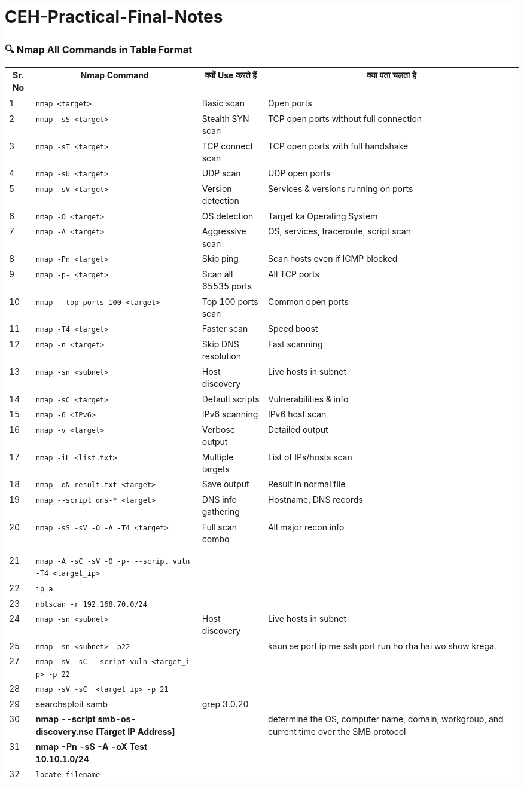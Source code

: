 # CEH-Practical-Final-Notes

### 🔍 **Nmap All Commands in Table Format**

| Sr. No | Nmap Command | क्यों Use करते हैं | क्या पता चलता है |
| --- | --- | --- | --- |
| 1 | `nmap <target>` | Basic scan | Open ports |
| 2 | `nmap -sS <target>` | Stealth SYN scan | TCP open ports without full connection |
| 3 | `nmap -sT <target>` | TCP connect scan | TCP open ports with full handshake |
| 4 | `nmap -sU <target>` | UDP scan | UDP open ports |
| 5 | `nmap -sV <target>` | Version detection | Services & versions running on ports |
| 6 | `nmap -O <target>` | OS detection | Target ka Operating System |
| 7 | `nmap -A <target>` | Aggressive scan | OS, services, traceroute, script scan |
| 8 | `nmap -Pn <target>` | Skip ping | Scan hosts even if ICMP blocked |
| 9 | `nmap -p- <target>` | Scan all 65535 ports | All TCP ports |
| 10 | `nmap --top-ports 100 <target>` | Top 100 ports scan | Common open ports |
| 11 | `nmap -T4 <target>` | Faster scan | Speed boost |
| 12 | `nmap -n <target>` | Skip DNS resolution | Fast scanning |
| 13 | `nmap -sn <subnet>` | Host discovery | Live hosts in subnet |
| 14 | `nmap -sC <target>` | Default scripts | Vulnerabilities & info |
| 15 | `nmap -6 <IPv6>` | IPv6 scanning | IPv6 host scan |
| 16 | `nmap -v <target>` | Verbose output | Detailed output |
| 17 | `nmap -iL <list.txt>` | Multiple targets | List of IPs/hosts scan |
| 18 | `nmap -oN result.txt <target>` | Save output | Result in normal file |
| 19 | `nmap --script dns-* <target>` | DNS info gathering | Hostname, DNS records |
| 20 | `nmap -sS -sV -O -A -T4 <target>` | Full scan combo | All major recon info |
|  |  |  |  |
|  |  |  |  |
| 21 | `nmap -A -sC -sV -O -p- --script vuln -T4 <target_ip>` |  |  |
| 22 | `ip a` |  |  |
| 23 | `nbtscan -r 192.168.70.0/24`  |  |  |
| 24 | `nmap -sn <subnet>` | Host discovery | Live hosts in subnet |
| 25 | `nmap -sn <subnet> -p22`  |  | kaun se port ip me ssh port run ho rha hai wo show krega. |
| 27 | `nmap -sV -sC --script vuln <target_ip> -p 22` |  |  |
| 28 | `nmap -sV -sC  <target ip> -p 21` |  |  |
| 29 | searchsploit samb  | grep 3.0.20 |  |  |
| 30 | **nmap --script smb-os-discovery.nse [Target IP Address]** |  | determine the OS, computer name, domain, workgroup, and current time over the SMB protocol  |
| 31 | **nmap -Pn -sS -A -oX Test 10.10.1.0/24**  |  |  |
| 32  | `locate filename` |  |  |
